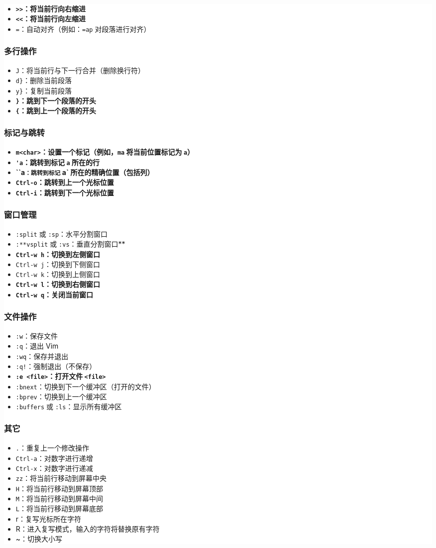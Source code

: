 - **`>>`：将当前行向右缩进**
- **`<<`：将当前行向左缩进**
- `=`：自动对齐（例如：`=ap` 对段落进行对齐）

### 多行操作

- `J`：将当前行与下一行合并（删除换行符）
- `d}`：删除当前段落
- `y}`：复制当前段落
- **`}`：跳到下一个段落的开头**
- **`{`：跳到上一个段落的开头**

### 标记与跳转

- **`m<char>`：设置一个标记（例如，`ma` 将当前位置标记为 `a`）**
- **`'a`：跳转到标记 `a` 所在的行**
- **``a`：跳转到标记` a` 所在的精确位置（包括列）**
- **`Ctrl-o`：跳转到上一个光标位置**
- **`Ctrl-i`：跳转到下一个光标位置**

### 窗口管理

- `:split` 或 `:sp`：水平分割窗口
- `:**vsplit` 或 `:vs`：垂直分割窗口**
- **`Ctrl-w h`：切换到左侧窗口**
- `Ctrl-w j`：切换到下侧窗口
- `Ctrl-w k`：切换到上侧窗口
- **`Ctrl-w l`：切换到右侧窗口**
- **`Ctrl-w q`：关闭当前窗口**

### 文件操作

- `:w`：保存文件
- `:q`：退出 Vim
- `:wq`：保存并退出
- `:q!`：强制退出（不保存）
- **`:e <file>`：打开文件 `<file>`**
- `:bnext`：切换到下一个缓冲区（打开的文件）
- `:bprev`：切换到上一个缓冲区
- `:buffers` 或 `:ls`：显示所有缓冲区

### 其它

- `.`：重复上一个修改操作
- `Ctrl-a`：对数字进行递增
- `Ctrl-x`：对数字进行递减
- `zz`：将当前行移动到屏幕中央
- `H`：将当前行移动到屏幕顶部
- `M`：将当前行移动到屏幕中间
- `L`：将当前行移动到屏幕底部
- r：复写光标所在字符
- R：进入复写模式，输入的字符将替换原有字符
- ~：切换大小写
